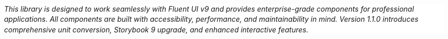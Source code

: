 
*This library is designed to work seamlessly with Fluent UI v9 and provides enterprise-grade components for professional applications. All components are built with accessibility, performance, and maintainability in mind. Version 1.1.0 introduces comprehensive unit conversion, Storybook 9 upgrade, and enhanced interactive features.*
